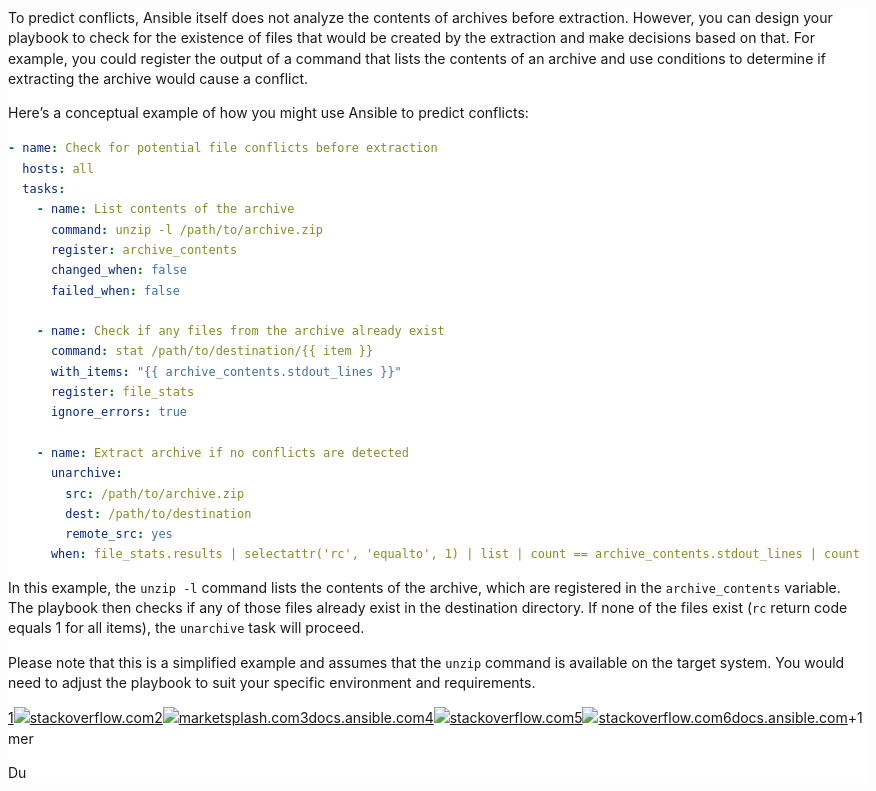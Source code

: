 To predict conflicts, Ansible itself does not analyze the contents of archives before extraction. However, you can design your playbook to check for the existence of files that would be created by the extraction and make decisions based on that. For example, you could register the output of a command that lists the contents of an archive and use conditions to determine if extracting the archive would cause a conflict.

Here’s a conceptual example of how you might use Ansible to predict conflicts:

```yaml
- name: Check for potential file conflicts before extraction
  hosts: all
  tasks:
    - name: List contents of the archive
      command: unzip -l /path/to/archive.zip
      register: archive_contents
      changed_when: false
      failed_when: false

    - name: Check if any files from the archive already exist
      command: stat /path/to/destination/{{ item }}
      with_items: "{{ archive_contents.stdout_lines }}"
      register: file_stats
      ignore_errors: true

    - name: Extract archive if no conflicts are detected
      unarchive:
        src: /path/to/archive.zip
        dest: /path/to/destination
        remote_src: yes
      when: file_stats.results | selectattr('rc', 'equalto', 1) | list | count == archive_contents.stdout_lines | count
```

In this example, the `unzip -l` command lists the contents of the archive, which are registered in the `archive_contents` variable. The playbook then checks if any of those files already exist in the destination directory. If none of the files exist (`rc` return code equals 1 for all items), the `unarchive` task will proceed.

Please note that this is a simplified example and assumes that the `unzip` command is available on the target system. You would need to adjust the playbook to suit your specific environment and requirements.

[1![](blob:https://www.bing.com/abf7a087-a7e2-4c22-9614-f1467fcb3fd9)stackoverflow.com](https://stackoverflow.com/questions/53500445/ansible-unarchive-module-is-not-working-as-expected)[2![](blob:https://www.bing.com/af106d0c-196a-4fc7-8bcd-1a4af98f1b61)marketsplash.com](https://marketsplash.com/tutorials/ansible/ansible-unarchive/)[3docs.ansible.com](https://docs.ansible.com/ansible/latest/collections/community/general/archive_module.html)[4![](blob:https://www.bing.com/abf7a087-a7e2-4c22-9614-f1467fcb3fd9)stackoverflow.com](https://stackoverflow.com/questions/58792859/ansible-unarchive-command-causes-error-failed-to-find-handler)[5![](blob:https://www.bing.com/abf7a087-a7e2-4c22-9614-f1467fcb3fd9)stackoverflow.com](https://stackoverflow.com/questions/59860186/unable-to-extract-zip-file-using-unarchive-module-in-ansible)[6docs.ansible.com](https://docs.ansible.com/ansible/latest/modules/unarchive_module.html%29)+1 mer

Du
